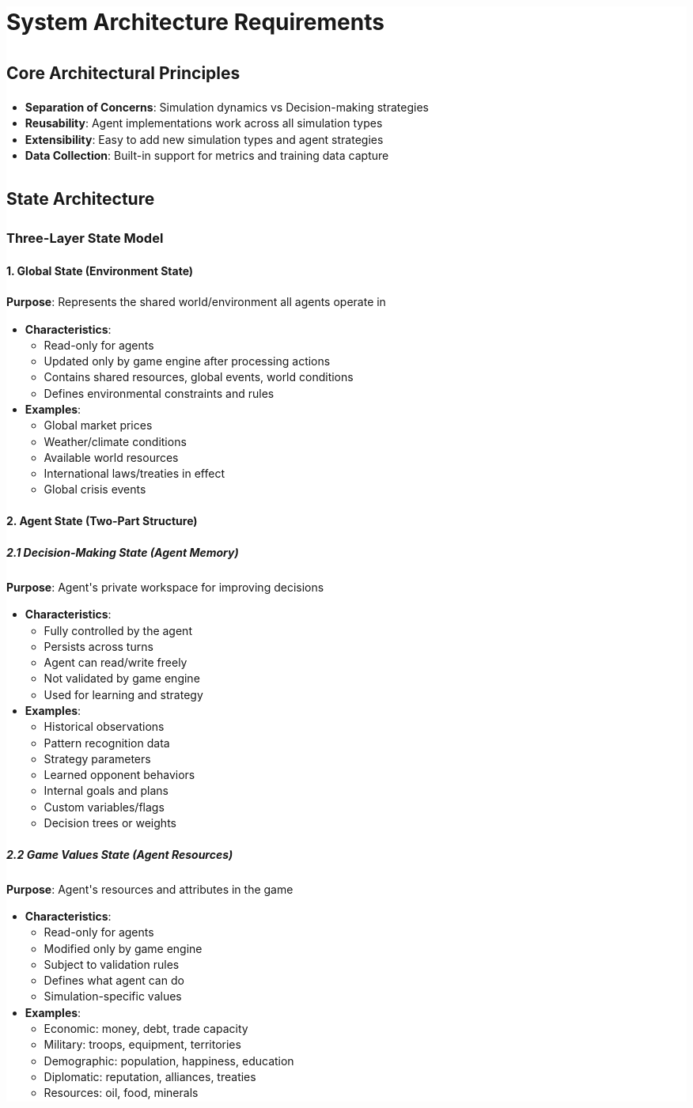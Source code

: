 # System Architecture Requirements

## Core Architectural Principles
- **Separation of Concerns**: Simulation dynamics vs Decision-making strategies
- **Reusability**: Agent implementations work across all simulation types
- **Extensibility**: Easy to add new simulation types and agent strategies
- **Data Collection**: Built-in support for metrics and training data capture

## State Architecture

### Three-Layer State Model

#### 1. Global State (Environment State)
**Purpose**: Represents the shared world/environment all agents operate in
- **Characteristics**:
  - Read-only for agents
  - Updated only by game engine after processing actions
  - Contains shared resources, global events, world conditions
  - Defines environmental constraints and rules
- **Examples**:
  - Global market prices
  - Weather/climate conditions
  - Available world resources
  - International laws/treaties in effect
  - Global crisis events

#### 2. Agent State (Two-Part Structure)

##### 2.1 Decision-Making State (Agent Memory)
**Purpose**: Agent's private workspace for improving decisions
- **Characteristics**:
  - Fully controlled by the agent
  - Persists across turns
  - Agent can read/write freely
  - Not validated by game engine
  - Used for learning and strategy
- **Examples**:
  - Historical observations
  - Pattern recognition data
  - Strategy parameters
  - Learned opponent behaviors
  - Internal goals and plans
  - Custom variables/flags
  - Decision trees or weights

##### 2.2 Game Values State (Agent Resources)
**Purpose**: Agent's resources and attributes in the game
- **Characteristics**:
  - Read-only for agents
  - Modified only by game engine
  - Subject to validation rules
  - Defines what agent can do
  - Simulation-specific values
- **Examples**:
  - Economic: money, debt, trade capacity
  - Military: troops, equipment, territories
  - Demographic: population, happiness, education
  - Diplomatic: reputation, alliances, treaties
  - Resources: oil, food, minerals

